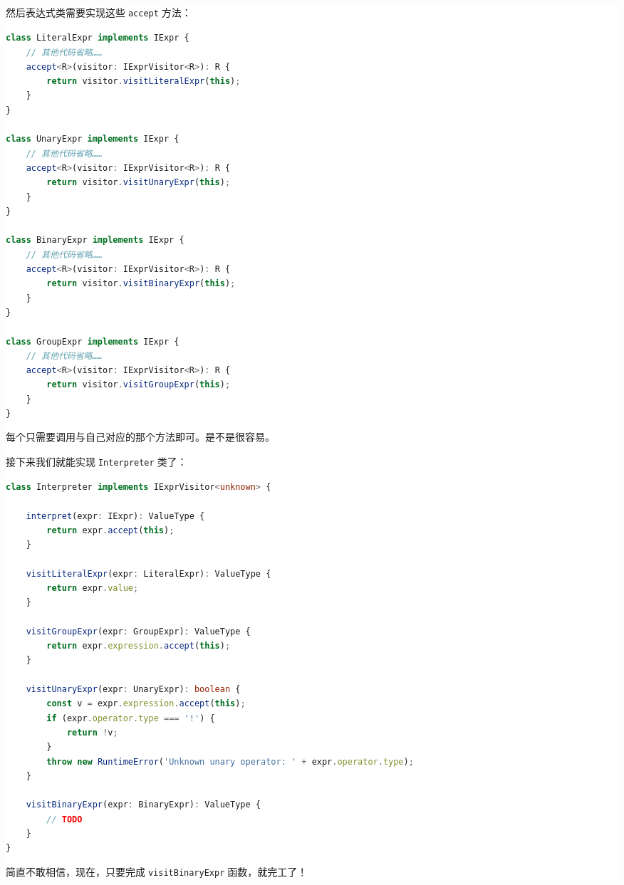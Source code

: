 然后表达式类需要实现这些 `accept` 方法：
```ts
class LiteralExpr implements IExpr {
    // 其他代码省略……
    accept<R>(visitor: IExprVisitor<R>): R {
        return visitor.visitLiteralExpr(this);
    }
}

class UnaryExpr implements IExpr {
    // 其他代码省略……
    accept<R>(visitor: IExprVisitor<R>): R {
        return visitor.visitUnaryExpr(this);
    }
}

class BinaryExpr implements IExpr {
    // 其他代码省略……
    accept<R>(visitor: IExprVisitor<R>): R {
        return visitor.visitBinaryExpr(this);
    }
}

class GroupExpr implements IExpr {
    // 其他代码省略……
    accept<R>(visitor: IExprVisitor<R>): R {
        return visitor.visitGroupExpr(this);
    }
}
```
每个只需要调用与自己对应的那个方法即可。是不是很容易。

接下来我们就能实现 `Interpreter` 类了：
```ts
class Interpreter implements IExprVisitor<unknown> {

    interpret(expr: IExpr): ValueType {
        return expr.accept(this);
    }

    visitLiteralExpr(expr: LiteralExpr): ValueType {
        return expr.value;
    }

    visitGroupExpr(expr: GroupExpr): ValueType {
        return expr.expression.accept(this);
    }

    visitUnaryExpr(expr: UnaryExpr): boolean {
        const v = expr.expression.accept(this);
        if (expr.operator.type === '!') {
            return !v;
        }
        throw new RuntimeError('Unknown unary operator: ' + expr.operator.type);
    }

    visitBinaryExpr(expr: BinaryExpr): ValueType {
        // TODO
    }
}
```
简直不敢相信，现在，只要完成 `visitBinaryExpr` 函数，就完工了！
